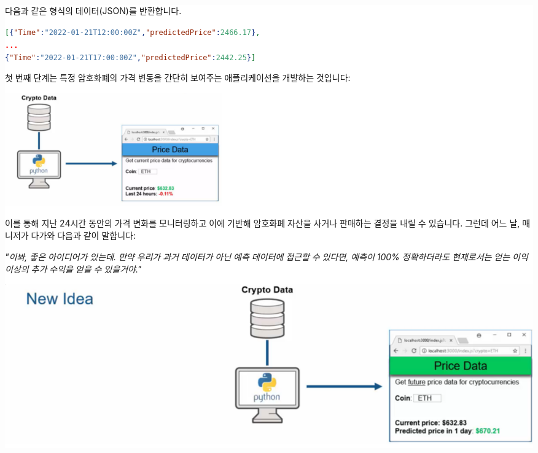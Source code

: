 다음과 같은 형식의 데이터(JSON)를 반환합니다.

```json
[{"Time":"2022-01-21T12:00:00Z","predictedPrice":2466.17},
...
{"Time":"2022-01-21T17:00:00Z","predictedPrice":2442.25}]
```

첫 번째 단계는 특정 암호화폐의 가격 변동을 간단히 보여주는 애플리케이션을 개발하는 것입니다:

<img src="https://raw.githubusercontent.com/matlabtutorial/matlabtutorial.github.io/main/images/MATLAB_with_Python_Book/image82.png" style="width:3.67361in;height:1.90972in" alt="A picture containing diagram Description automatically generated" />

이를 통해 지난 24시간 동안의 가격 변화를 모니터링하고 이에 기반해 암호화폐 자산을 사거나 판매하는 결정을 내릴 수 있습니다. 그런데 어느 날, 매니저가 다가와 다음과 같이 말합니다:

*"이봐, 좋은 아이디어가 있는데. 만약 우리가 과거 데이터가 아닌 예측 데이터에 접근할 수 있다면, 예측이 100% 정확하더라도 현재로서는 얻는 이익 이상의 추가 수익을 얻을 수 있을거야."*

<img src="https://raw.githubusercontent.com/matlabtutorial/matlabtutorial.github.io/main/images/MATLAB_with_Python_Book/image83.png" />
